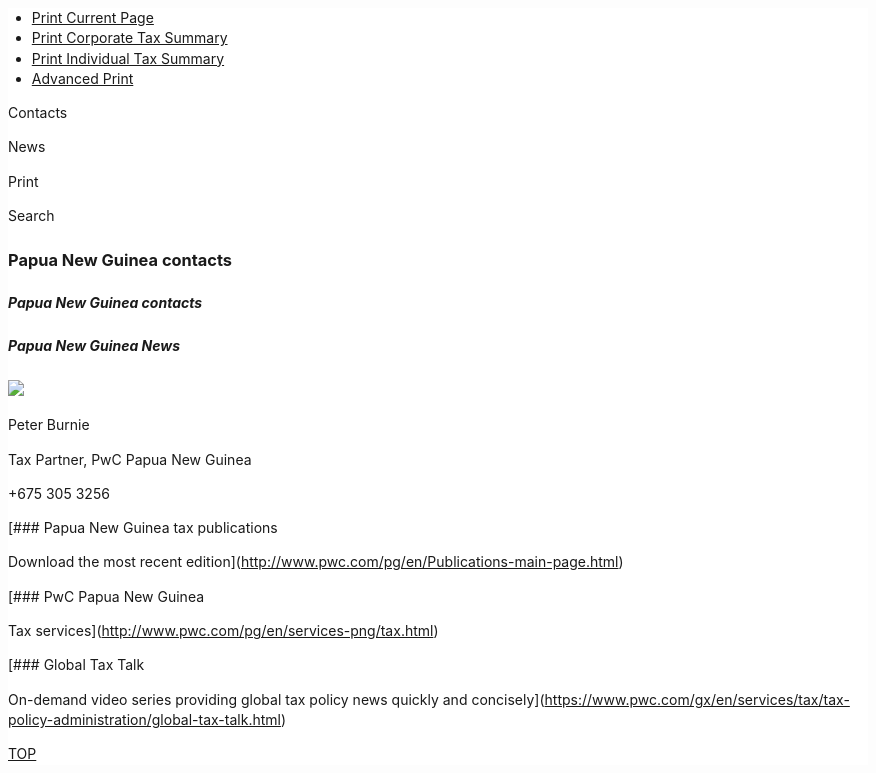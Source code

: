 
* [Print Current Page](papua-new-guinea%3FtopicTypeId=35fd5f5e-24ba-48d0-a39a-b76315a497dc.html#)
* [Print Corporate Tax Summary](papua-new-guinea%3FtopicTypeId=35fd5f5e-24ba-48d0-a39a-b76315a497dc.html#)
* [Print Individual Tax Summary](papua-new-guinea%3FtopicTypeId=35fd5f5e-24ba-48d0-a39a-b76315a497dc.html#)
* [Advanced Print](papua-new-guinea%3FtopicTypeId=35fd5f5e-24ba-48d0-a39a-b76315a497dc.html#)

 Contacts


 News


 Print


 Search





### Papua New Guinea contacts

##### Papua New Guinea contacts



##### Papua New Guinea News



![](-/media/world-wide-tax-summaries/attachments/papua-new-guinea---peter_burnie.ashx%3Frev=8fc829f1d2cb4dcc86267716e612323f&revision=8fc829f1-d2cb-4dcc-8626-7716e612323f&hash=93E0BBD487F3BF260D08DB0E0302DD5881E0C356)

Peter Burnie

Tax Partner, PwC Papua New Guinea

+675 305 3256







[### Papua New Guinea tax publications

Download the most recent edition](http://www.pwc.com/pg/en/Publications-main-page.html)

[### PwC Papua New Guinea

Tax services](http://www.pwc.com/pg/en/services-png/tax.html)

[### Global Tax Talk

On-demand video series providing global tax policy news quickly and concisely](https://www.pwc.com/gx/en/services/tax/tax-policy-administration/global-tax-talk.html)






 
[TOP](papua-new-guinea%3FtopicTypeId=35fd5f5e-24ba-48d0-a39a-b76315a497dc.html# "Return to top of the page")
